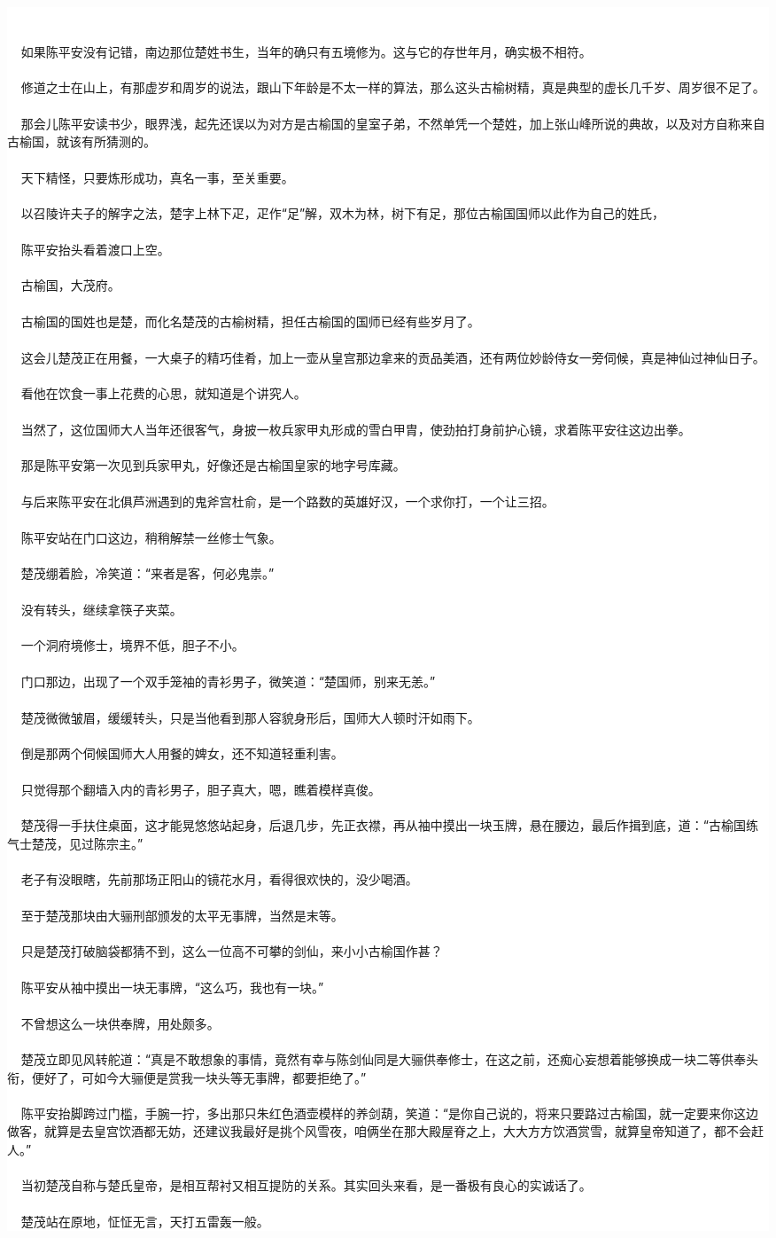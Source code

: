 <br>
<br>    如果陈平安没有记错，南边那位楚姓书生，当年的确只有五境修为。这与它的存世年月，确实极不相符。
<br>
<br>    修道之士在山上，有那虚岁和周岁的说法，跟山下年龄是不太一样的算法，那么这头古榆树精，真是典型的虚长几千岁、周岁很不足了。
<br>
<br>    那会儿陈平安读书少，眼界浅，起先还误以为对方是古榆国的皇室子弟，不然单凭一个楚姓，加上张山峰所说的典故，以及对方自称来自古榆国，就该有所猜测的。
<br>
<br>    天下精怪，只要炼形成功，真名一事，至关重要。
<br>
<br>    以召陵许夫子的解字之法，楚字上林下疋，疋作“足”解，双木为林，树下有足，那位古榆国国师以此作为自己的姓氏，
<br>
<br>    陈平安抬头看着渡口上空。
<br>
<br>    古榆国，大茂府。
<br>
<br>    古榆国的国姓也是楚，而化名楚茂的古榆树精，担任古榆国的国师已经有些岁月了。
<br>
<br>    这会儿楚茂正在用餐，一大桌子的精巧佳肴，加上一壶从皇宫那边拿来的贡品美酒，还有两位妙龄侍女一旁伺候，真是神仙过神仙日子。
<br>
<br>    看他在饮食一事上花费的心思，就知道是个讲究人。
<br>
<br>    当然了，这位国师大人当年还很客气，身披一枚兵家甲丸形成的雪白甲胄，使劲拍打身前护心镜，求着陈平安往这边出拳。
<br>
<br>    那是陈平安第一次见到兵家甲丸，好像还是古榆国皇家的地字号库藏。
<br>
<br>    与后来陈平安在北俱芦洲遇到的鬼斧宫杜俞，是一个路数的英雄好汉，一个求你打，一个让三招。
<br>
<br>    陈平安站在门口这边，稍稍解禁一丝修士气象。
<br>
<br>    楚茂绷着脸，冷笑道：“来者是客，何必鬼祟。”
<br>
<br>    没有转头，继续拿筷子夹菜。
<br>
<br>    一个洞府境修士，境界不低，胆子不小。
<br>
<br>    门口那边，出现了一个双手笼袖的青衫男子，微笑道：“楚国师，别来无恙。”
<br>
<br>    楚茂微微皱眉，缓缓转头，只是当他看到那人容貌身形后，国师大人顿时汗如雨下。
<br>
<br>    倒是那两个伺候国师大人用餐的婢女，还不知道轻重利害。
<br>
<br>    只觉得那个翻墙入内的青衫男子，胆子真大，嗯，瞧着模样真俊。
<br>
<br>    楚茂得一手扶住桌面，这才能晃悠悠站起身，后退几步，先正衣襟，再从袖中摸出一块玉牌，悬在腰边，最后作揖到底，道：“古榆国练气士楚茂，见过陈宗主。”
<br>
<br>    老子有没眼瞎，先前那场正阳山的镜花水月，看得很欢快的，没少喝酒。
<br>
<br>    至于楚茂那块由大骊刑部颁发的太平无事牌，当然是末等。
<br>
<br>    只是楚茂打破脑袋都猜不到，这么一位高不可攀的剑仙，来小小古榆国作甚？
<br>
<br>    陈平安从袖中摸出一块无事牌，“这么巧，我也有一块。”
<br>
<br>    不曾想这么一块供奉牌，用处颇多。
<br>
<br>    楚茂立即见风转舵道：“真是不敢想象的事情，竟然有幸与陈剑仙同是大骊供奉修士，在这之前，还痴心妄想着能够换成一块二等供奉头衔，便好了，可如今大骊便是赏我一块头等无事牌，都要拒绝了。”
<br>
<br>    陈平安抬脚跨过门槛，手腕一拧，多出那只朱红色酒壶模样的养剑葫，笑道：“是你自己说的，将来只要路过古榆国，就一定要来你这边做客，就算是去皇宫饮酒都无妨，还建议我最好是挑个风雪夜，咱俩坐在那大殿屋脊之上，大大方方饮酒赏雪，就算皇帝知道了，都不会赶人。”
<br>
<br>    当初楚茂自称与楚氏皇帝，是相互帮衬又相互提防的关系。其实回头来看，是一番极有良心的实诚话了。
<br>
<br>    楚茂站在原地，怔怔无言，天打五雷轰一般。
<br>